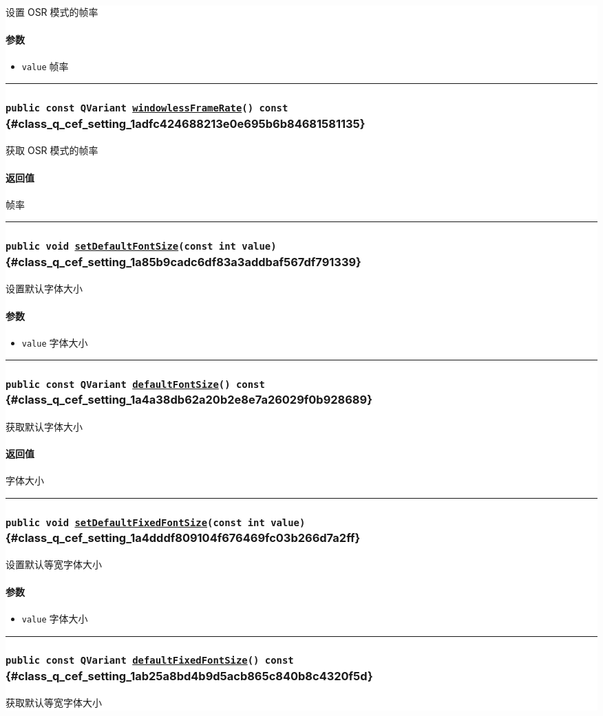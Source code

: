 设置 OSR 模式的帧率

#### 参数
* `value` 帧率

---
### `public const QVariant `[`windowlessFrameRate`](#class_q_cef_setting_1adfc424688213e0e695b6b84681581135)`() const` {#class_q_cef_setting_1adfc424688213e0e695b6b84681581135}

获取 OSR 模式的帧率

#### 返回值
帧率

---
### `public void `[`setDefaultFontSize`](#class_q_cef_setting_1a85b9cadc6df83a3addbaf567df791339)`(const int value)` {#class_q_cef_setting_1a85b9cadc6df83a3addbaf567df791339}

设置默认字体大小

#### 参数
* `value` 字体大小

---
### `public const QVariant `[`defaultFontSize`](#class_q_cef_setting_1a4a38db62a20b2e8e7a26029f0b928689)`() const` {#class_q_cef_setting_1a4a38db62a20b2e8e7a26029f0b928689}

获取默认字体大小

#### 返回值
字体大小

---
### `public void `[`setDefaultFixedFontSize`](#class_q_cef_setting_1a4dddf809104f676469fc03b266d7a2ff)`(const int value)` {#class_q_cef_setting_1a4dddf809104f676469fc03b266d7a2ff}

设置默认等宽字体大小

#### 参数
* `value` 字体大小

---
### `public const QVariant `[`defaultFixedFontSize`](#class_q_cef_setting_1ab25a8bd4b9d5acb865c840b8c4320f5d)`() const` {#class_q_cef_setting_1ab25a8bd4b9d5acb865c840b8c4320f5d}

获取默认等宽字体大小
